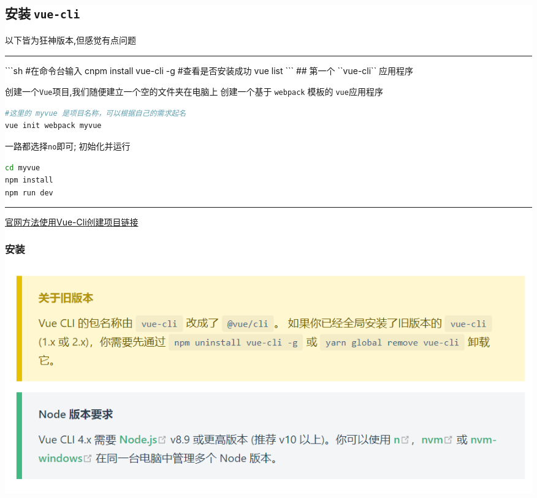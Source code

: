 ## 安装 ``vue-cli``

以下皆为狂神版本,但感觉有点问题
<hr>
```sh
#在命令台输入
cnpm install vue-cli -g
#查看是否安装成功
vue list
```
## 第一个 ``vue-cli`` 应用程序

创建一个``Vue``项目,我们随便建立一个空的文件夹在电脑上
创建一个基于 ``webpack`` 模板的 ``vue``应用程序
```sh
#这里的 myvue 是项目名称，可以根据自己的需求起名
vue init webpack myvue
```
一路都选择``no``即可;
初始化并运行

```sh
cd myvue
npm install
npm run dev
```
<hr>

[官网方法使用Vue-Cli创建项目链接](https://cli.vuejs.org/zh/guide/creating-a-project.html#vue-create)

### 安装

![1611728301510.png](img/1611728301510.png)

